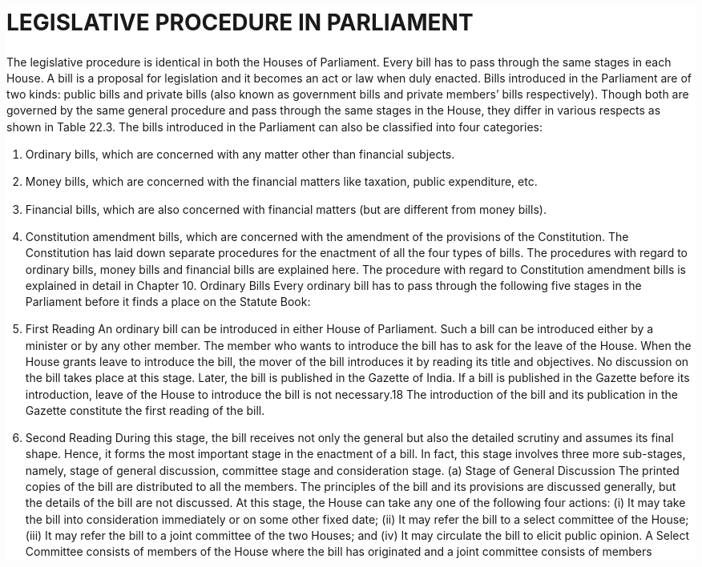 # LEGISLATIVE  PROCEDURE IN  PARLIAMENT


The legislative procedure is identical in both the Houses of
Parliament. Every bill has to pass through the same stages in
each House. A bill is a proposal for legislation and it becomes an
act or law when duly enacted.
Bills introduced in the Parliament are of two kinds: public bills
and private bills (also known as government bills and private
members’ bills respectively). Though both are governed by the
same general procedure and pass through the same stages in the
House, they differ in various respects as shown in Table 22.3.
The bills introduced in the Parliament can also be classified into
four categories:
1. Ordinary bills, which are concerned with any matter other
than financial subjects.
2. Money bills, which are concerned with the financial matters
like taxation, public expenditure, etc.
3. Financial bills, which are also concerned with financial
matters (but are different from money bills).
4. Constitution amendment bills, which are concerned with the
amendment of the provisions of the Constitution.
The Constitution has laid down separate procedures for the
enactment of all the four types of bills. The procedures with regard
to ordinary bills, money bills and financial bills are explained here.
The procedure with regard to Constitution amendment bills is
explained in detail in Chapter 10.
Ordinary Bills
Every ordinary bill has to pass through the following five stages in
the Parliament before it finds a place on the Statute Book:
1. First Reading
An ordinary bill can be introduced in either House of Parliament.
Such a bill can be introduced either by a minister or by any other
member. The member who wants to introduce the bill has to ask
for the leave of the House. When the House grants leave to
introduce the bill, the mover of the bill introduces it by reading its
title and objectives. No discussion on the bill takes place at this
stage. Later, the bill is published in the Gazette of India. If a bill is
published in the Gazette before its introduction, leave of the
House to introduce the bill is not necessary.18 The introduction of
the bill and its publication in the Gazette constitute the first
reading of the bill.

2. Second Reading
During this stage, the bill receives not only the general but also
the detailed scrutiny and assumes its final shape. Hence, it forms
the most important stage in the enactment of a bill. In fact, this
stage involves three more sub-stages, namely, stage of general
discussion, committee stage and consideration stage.
(a) Stage of General Discussion
The printed copies of the bill are distributed to all the members.
The principles of the bill and its provisions are discussed
generally, but the details of the bill are not discussed.
At this stage, the House can take any one of the following four
actions:
(i) It may take the bill into consideration immediately or on
some other fixed date;
(ii) It may refer the bill to a select committee of the House;
(iii) It may refer the bill to a joint committee of the two Houses;
and
(iv) It may circulate the bill to elicit public opinion.
A Select Committee consists of members of the House where
the bill has originated and a joint committee consists of members